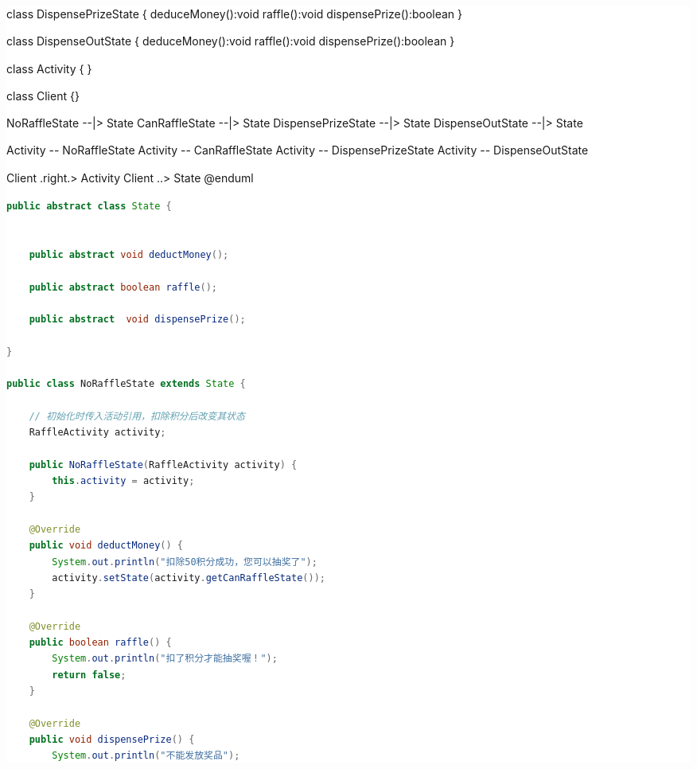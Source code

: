 class DispensePrizeState {
deduceMoney():void
raffle():void
dispensePrize():boolean
}

class DispenseOutState {
deduceMoney():void
raffle():void
dispensePrize():boolean
}

class Activity {
}

class Client {}

NoRaffleState --|> State
CanRaffleState --|> State
DispensePrizeState --|> State
DispenseOutState --|> State

Activity -- NoRaffleState
Activity -- CanRaffleState
Activity -- DispensePrizeState
Activity -- DispenseOutState

Client .right.> Activity
Client ..> State
@enduml

```java
public abstract class State {


    public abstract void deductMoney();

    public abstract boolean raffle();

    public abstract  void dispensePrize();

}

public class NoRaffleState extends State {

    // 初始化时传入活动引用，扣除积分后改变其状态
    RaffleActivity activity;

    public NoRaffleState(RaffleActivity activity) {
        this.activity = activity;
    }

    @Override
    public void deductMoney() {
        System.out.println("扣除50积分成功，您可以抽奖了");
        activity.setState(activity.getCanRaffleState());
    }

    @Override
    public boolean raffle() {
        System.out.println("扣了积分才能抽奖喔！");
        return false;
    }

    @Override
    public void dispensePrize() {
        System.out.println("不能发放奖品");
```
